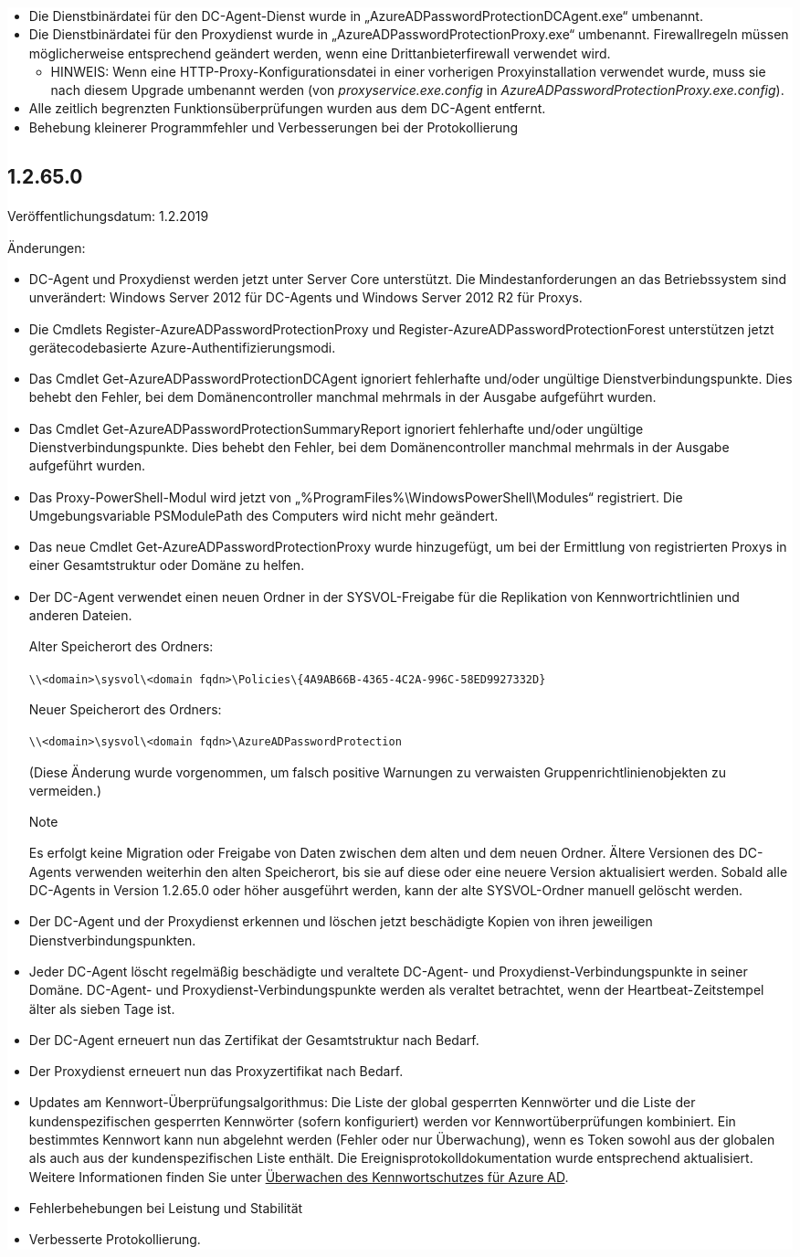 * Die Dienstbinärdatei für den DC-Agent-Dienst wurde in „AzureADPasswordProtectionDCAgent.exe“ umbenannt.
* Die Dienstbinärdatei für den Proxydienst wurde in „AzureADPasswordProtectionProxy.exe“ umbenannt. Firewallregeln müssen möglicherweise entsprechend geändert werden, wenn eine Drittanbieterfirewall verwendet wird.
  * HINWEIS: Wenn eine HTTP-Proxy-Konfigurationsdatei in einer vorherigen Proxyinstallation verwendet wurde, muss sie nach diesem Upgrade umbenannt werden (von *proxyservice.exe.config* in *AzureADPasswordProtectionProxy.exe.config*).
* Alle zeitlich begrenzten Funktionsüberprüfungen wurden aus dem DC-Agent entfernt.
* Behebung kleinerer Programmfehler und Verbesserungen bei der Protokollierung

## <a name="12650"></a>1.2.65.0

Veröffentlichungsdatum: 1.2.2019

Änderungen:

* DC-Agent und Proxydienst werden jetzt unter Server Core unterstützt. Die Mindestanforderungen an das Betriebssystem sind unverändert: Windows Server 2012 für DC-Agents und Windows Server 2012 R2 für Proxys.
* Die Cmdlets Register-AzureADPasswordProtectionProxy und Register-AzureADPasswordProtectionForest unterstützen jetzt gerätecodebasierte Azure-Authentifizierungsmodi.
* Das Cmdlet Get-AzureADPasswordProtectionDCAgent ignoriert fehlerhafte und/oder ungültige Dienstverbindungspunkte. Dies behebt den Fehler, bei dem Domänencontroller manchmal mehrmals in der Ausgabe aufgeführt wurden.
* Das Cmdlet Get-AzureADPasswordProtectionSummaryReport ignoriert fehlerhafte und/oder ungültige Dienstverbindungspunkte. Dies behebt den Fehler, bei dem Domänencontroller manchmal mehrmals in der Ausgabe aufgeführt wurden.
* Das Proxy-PowerShell-Modul wird jetzt von „%ProgramFiles%\WindowsPowerShell\Modules“ registriert. Die Umgebungsvariable PSModulePath des Computers wird nicht mehr geändert.
* Das neue Cmdlet Get-AzureADPasswordProtectionProxy wurde hinzugefügt, um bei der Ermittlung von registrierten Proxys in einer Gesamtstruktur oder Domäne zu helfen.
* Der DC-Agent verwendet einen neuen Ordner in der SYSVOL-Freigabe für die Replikation von Kennwortrichtlinien und anderen Dateien.

   Alter Speicherort des Ordners:

   `\\<domain>\sysvol\<domain fqdn>\Policies\{4A9AB66B-4365-4C2A-996C-58ED9927332D}`

   Neuer Speicherort des Ordners:

   `\\<domain>\sysvol\<domain fqdn>\AzureADPasswordProtection`

   (Diese Änderung wurde vorgenommen, um falsch positive Warnungen zu verwaisten Gruppenrichtlinienobjekten zu vermeiden.)

   > [!NOTE]
   > Es erfolgt keine Migration oder Freigabe von Daten zwischen dem alten und dem neuen Ordner. Ältere Versionen des DC-Agents verwenden weiterhin den alten Speicherort, bis sie auf diese oder eine neuere Version aktualisiert werden. Sobald alle DC-Agents in Version 1.2.65.0 oder höher ausgeführt werden, kann der alte SYSVOL-Ordner manuell gelöscht werden.

* Der DC-Agent und der Proxydienst erkennen und löschen jetzt beschädigte Kopien von ihren jeweiligen Dienstverbindungspunkten.
* Jeder DC-Agent löscht regelmäßig beschädigte und veraltete DC-Agent- und Proxydienst-Verbindungspunkte in seiner Domäne. DC-Agent- und Proxydienst-Verbindungspunkte werden als veraltet betrachtet, wenn der Heartbeat-Zeitstempel älter als sieben Tage ist.
* Der DC-Agent erneuert nun das Zertifikat der Gesamtstruktur nach Bedarf.
* Der Proxydienst erneuert nun das Proxyzertifikat nach Bedarf.
* Updates am Kennwort-Überprüfungsalgorithmus: Die Liste der global gesperrten Kennwörter und die Liste der kundenspezifischen gesperrten Kennwörter (sofern konfiguriert) werden vor Kennwortüberprüfungen kombiniert. Ein bestimmtes Kennwort kann nun abgelehnt werden (Fehler oder nur Überwachung), wenn es Token sowohl aus der globalen als auch aus der kundenspezifischen Liste enthält. Die Ereignisprotokolldokumentation wurde entsprechend aktualisiert. Weitere Informationen finden Sie unter [Überwachen des Kennwortschutzes für Azure AD](howto-password-ban-bad-on-premises-monitor.md).
* Fehlerbehebungen bei Leistung und Stabilität
* Verbesserte Protokollierung.
